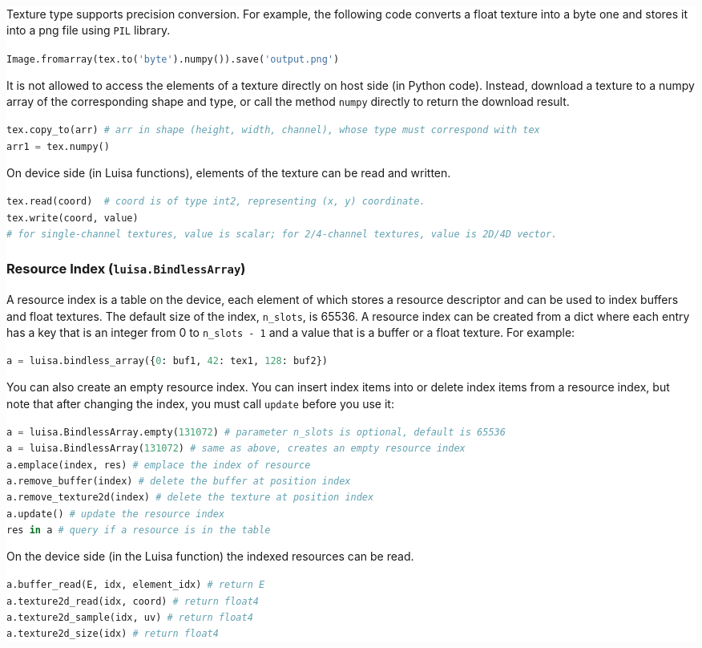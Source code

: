 Texture type supports precision conversion. For example, the following code converts a float texture 
into a byte one and stores it into a png file using `PIL` library.

```python
Image.fromarray(tex.to('byte').numpy()).save('output.png')
```

It is not allowed to access the elements of a texture directly on host side (in Python code). Instead, download a texture to a numpy array of the corresponding shape and type, or call the method `numpy` directly to return the download result.

```python
tex.copy_to(arr) # arr in shape (height, width, channel), whose type must correspond with tex
arr1 = tex.numpy()
```

On device side (in Luisa functions), elements of the texture can be read and written.

```python
tex.read(coord)  # coord is of type int2, representing (x, y) coordinate.
tex.write(coord, value)
# for single-channel textures, value is scalar; for 2/4-channel textures, value is 2D/4D vector.
```

### Resource Index (`luisa.BindlessArray`)

A resource index is a table on the device, each element of which stores a resource descriptor and can be used to index buffers and float textures. The default size of the index, `n_slots`, is 65536. A resource index can be created from a dict where each entry has a key that is an integer from 0 to `n_slots - 1` and a value that is a buffer or a float texture. For example:

```python
a = luisa.bindless_array({0: buf1, 42: tex1, 128: buf2})
```

You can also create an empty resource index. You can insert index items into or delete index items from a resource index, but note that after changing the index, you must call `update` before you use it:

```python
a = luisa.BindlessArray.empty(131072) # parameter n_slots is optional, default is 65536
a = luisa.BindlessArray(131072) # same as above, creates an empty resource index
a.emplace(index, res) # emplace the index of resource
a.remove_buffer(index) # delete the buffer at position index
a.remove_texture2d(index) # delete the texture at position index
a.update() # update the resource index
res in a # query if a resource is in the table
```

On the device side (in the Luisa function) the indexed resources can be read.

```python
a.buffer_read(E, idx, element_idx) # return E
a.texture2d_read(idx, coord) # return float4
a.texture2d_sample(idx, uv) # return float4
a.texture2d_size(idx) # return float4
```

